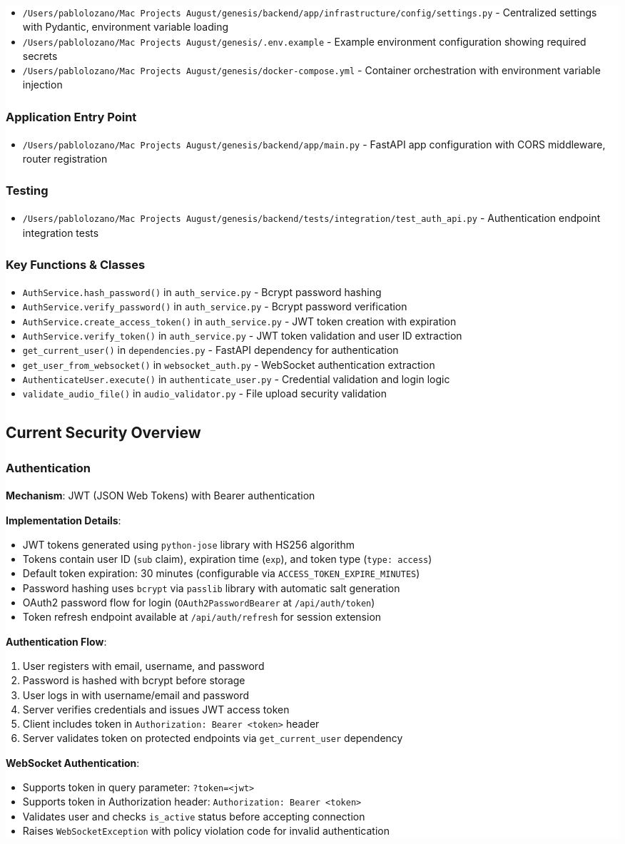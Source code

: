 - `/Users/pablolozano/Mac Projects August/genesis/backend/app/infrastructure/config/settings.py` - Centralized settings with Pydantic, environment variable loading
- `/Users/pablolozano/Mac Projects August/genesis/.env.example` - Example environment configuration showing required secrets
- `/Users/pablolozano/Mac Projects August/genesis/docker-compose.yml` - Container orchestration with environment variable injection

### Application Entry Point

- `/Users/pablolozano/Mac Projects August/genesis/backend/app/main.py` - FastAPI app configuration with CORS middleware, router registration

### Testing

- `/Users/pablolozano/Mac Projects August/genesis/backend/tests/integration/test_auth_api.py` - Authentication endpoint integration tests

### Key Functions & Classes

- `AuthService.hash_password()` in `auth_service.py` - Bcrypt password hashing
- `AuthService.verify_password()` in `auth_service.py` - Bcrypt password verification
- `AuthService.create_access_token()` in `auth_service.py` - JWT token creation with expiration
- `AuthService.verify_token()` in `auth_service.py` - JWT token validation and user ID extraction
- `get_current_user()` in `dependencies.py` - FastAPI dependency for authentication
- `get_user_from_websocket()` in `websocket_auth.py` - WebSocket authentication extraction
- `AuthenticateUser.execute()` in `authenticate_user.py` - Credential validation and login logic
- `validate_audio_file()` in `audio_validator.py` - File upload security validation

## Current Security Overview

### Authentication

**Mechanism**: JWT (JSON Web Tokens) with Bearer authentication

**Implementation Details**:
- JWT tokens generated using `python-jose` library with HS256 algorithm
- Tokens contain user ID (`sub` claim), expiration time (`exp`), and token type (`type: access`)
- Default token expiration: 30 minutes (configurable via `ACCESS_TOKEN_EXPIRE_MINUTES`)
- Password hashing uses `bcrypt` via `passlib` library with automatic salt generation
- OAuth2 password flow for login (`OAuth2PasswordBearer` at `/api/auth/token`)
- Token refresh endpoint available at `/api/auth/refresh` for session extension

**Authentication Flow**:
1. User registers with email, username, and password
2. Password is hashed with bcrypt before storage
3. User logs in with username/email and password
4. Server verifies credentials and issues JWT access token
5. Client includes token in `Authorization: Bearer <token>` header
6. Server validates token on protected endpoints via `get_current_user` dependency

**WebSocket Authentication**:
- Supports token in query parameter: `?token=<jwt>`
- Supports token in Authorization header: `Authorization: Bearer <token>`
- Validates user and checks `is_active` status before accepting connection
- Raises `WebSocketException` with policy violation code for invalid authentication
